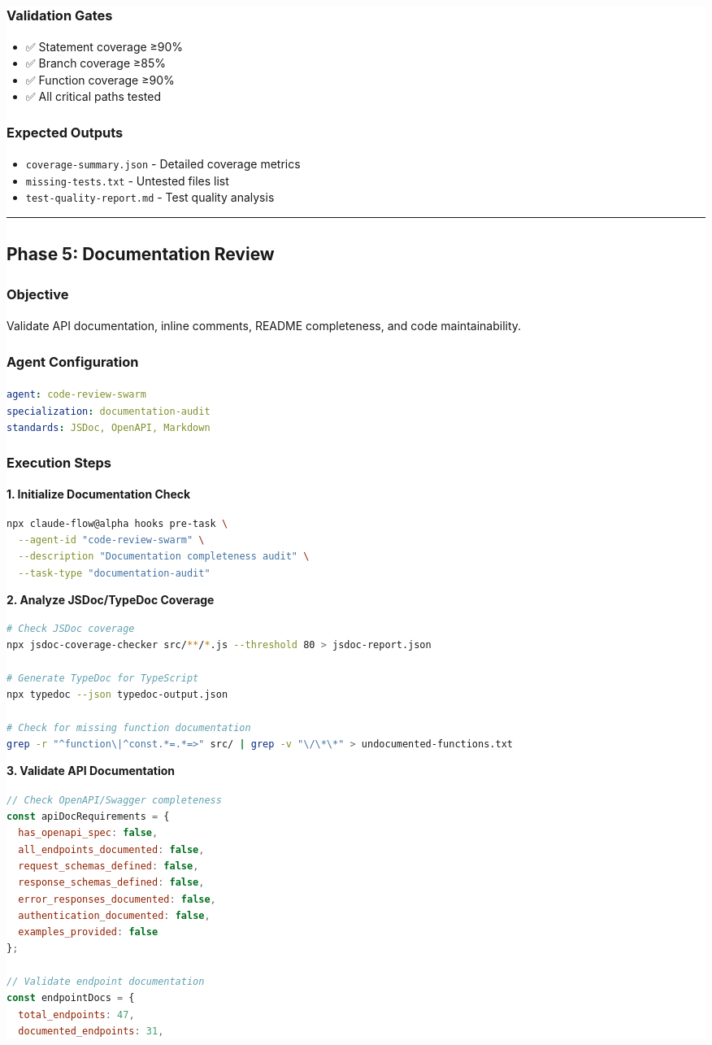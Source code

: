 ### Validation Gates
- ✅ Statement coverage ≥90%
- ✅ Branch coverage ≥85%
- ✅ Function coverage ≥90%
- ✅ All critical paths tested

### Expected Outputs
- `coverage-summary.json` - Detailed coverage metrics
- `missing-tests.txt` - Untested files list
- `test-quality-report.md` - Test quality analysis

---

## Phase 5: Documentation Review

### Objective
Validate API documentation, inline comments, README completeness, and code maintainability.

### Agent Configuration
```yaml
agent: code-review-swarm
specialization: documentation-audit
standards: JSDoc, OpenAPI, Markdown
```

### Execution Steps

**1. Initialize Documentation Check**
```bash
npx claude-flow@alpha hooks pre-task \
  --agent-id "code-review-swarm" \
  --description "Documentation completeness audit" \
  --task-type "documentation-audit"
```

**2. Analyze JSDoc/TypeDoc Coverage**
```bash
# Check JSDoc coverage
npx jsdoc-coverage-checker src/**/*.js --threshold 80 > jsdoc-report.json

# Generate TypeDoc for TypeScript
npx typedoc --json typedoc-output.json

# Check for missing function documentation
grep -r "^function\|^const.*=.*=>" src/ | grep -v "\/\*\*" > undocumented-functions.txt
```

**3. Validate API Documentation**
```javascript
// Check OpenAPI/Swagger completeness
const apiDocRequirements = {
  has_openapi_spec: false,
  all_endpoints_documented: false,
  request_schemas_defined: false,
  response_schemas_defined: false,
  error_responses_documented: false,
  authentication_documented: false,
  examples_provided: false
};

// Validate endpoint documentation
const endpointDocs = {
  total_endpoints: 47,
  documented_endpoints: 31,
```